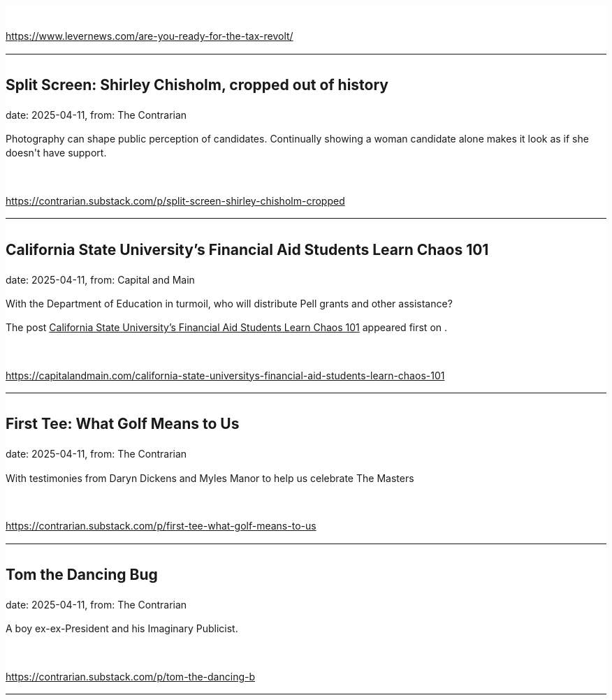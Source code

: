 <br> 

<https://www.levernews.com/are-you-ready-for-the-tax-revolt/>

---

## Split Screen: Shirley Chisholm, cropped out of history

date: 2025-04-11, from: The Contrarian

Photography can shape public perception of candidates. Continually showing a woman candidate alone makes it look as if she doesn't have support. 

<br> 

<https://contrarian.substack.com/p/split-screen-shirley-chisholm-cropped>

---

## California State University’s Financial Aid Students Learn Chaos 101

date: 2025-04-11, from: Capital and Main

<p>With the Department of Education in turmoil, who will distribute Pell grants and other assistance?</p>
<p>The post <a href="https://capitalandmain.com/california-state-universitys-financial-aid-students-learn-chaos-101">California State University’s Financial Aid Students Learn Chaos 101</a> appeared first on <a href="https://capitalandmain.com"></a>.</p>
 

<br> 

<https://capitalandmain.com/california-state-universitys-financial-aid-students-learn-chaos-101>

---

## First Tee: What Golf Means to Us 

date: 2025-04-11, from: The Contrarian

With testimonies from Daryn Dickens and Myles Manor to help us celebrate The Masters 

<br> 

<https://contrarian.substack.com/p/first-tee-what-golf-means-to-us>

---

## Tom the Dancing Bug

date: 2025-04-11, from: The Contrarian

A boy ex-ex-President and his Imaginary Publicist. 

<br> 

<https://contrarian.substack.com/p/tom-the-dancing-b>

---
